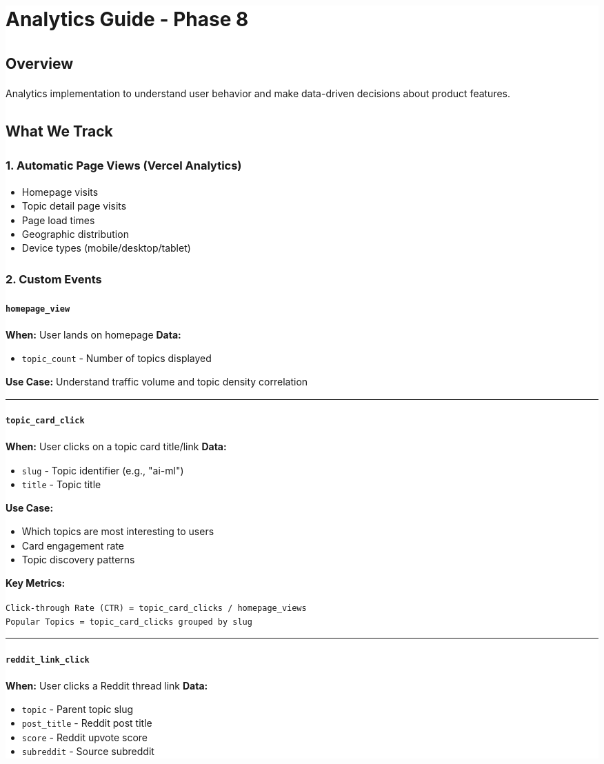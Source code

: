 # Analytics Guide - Phase 8

## Overview

Analytics implementation to understand user behavior and make data-driven decisions about product features.

## What We Track

### 1. **Automatic Page Views** (Vercel Analytics)
- Homepage visits
- Topic detail page visits
- Page load times
- Geographic distribution
- Device types (mobile/desktop/tablet)

### 2. **Custom Events**

#### `homepage_view`
**When:** User lands on homepage
**Data:**
- `topic_count` - Number of topics displayed

**Use Case:** Understand traffic volume and topic density correlation

---

#### `topic_card_click`
**When:** User clicks on a topic card title/link
**Data:**
- `slug` - Topic identifier (e.g., "ai-ml")
- `title` - Topic title

**Use Case:**
- Which topics are most interesting to users
- Card engagement rate
- Topic discovery patterns

**Key Metrics:**
```
Click-through Rate (CTR) = topic_card_clicks / homepage_views
Popular Topics = topic_card_clicks grouped by slug
```

---

#### `reddit_link_click`
**When:** User clicks a Reddit thread link
**Data:**
- `topic` - Parent topic slug
- `post_title` - Reddit post title
- `score` - Reddit upvote score
- `subreddit` - Source subreddit
